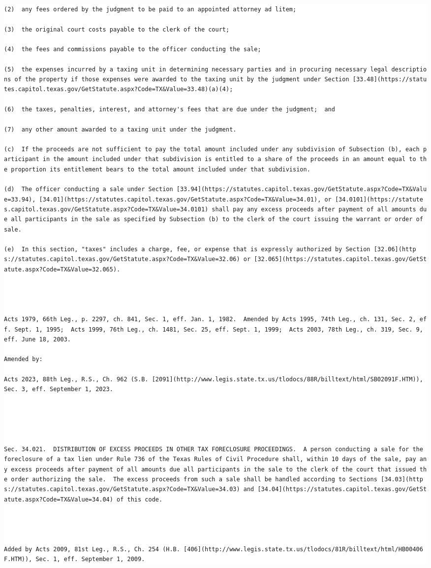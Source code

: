     (2)  any fees ordered by the judgment to be paid to an appointed attorney ad litem;
    
    (3)  the original court costs payable to the clerk of the court;
    
    (4)  the fees and commissions payable to the officer conducting the sale;
    
    (5)  the expenses incurred by a taxing unit in determining necessary parties and in procuring necessary legal descriptions of the property if those expenses were awarded to the taxing unit by the judgment under Section [33.48](https://statutes.capitol.texas.gov/GetStatute.aspx?Code=TX&Value=33.48)(a)(4);
    
    (6)  the taxes, penalties, interest, and attorney's fees that are due under the judgment;  and
    
    (7)  any other amount awarded to a taxing unit under the judgment.
    
    (c)  If the proceeds are not sufficient to pay the total amount included under any subdivision of Subsection (b), each participant in the amount included under that subdivision is entitled to a share of the proceeds in an amount equal to the proportion its entitlement bears to the total amount included under that subdivision.
    
    (d)  The officer conducting a sale under Section [33.94](https://statutes.capitol.texas.gov/GetStatute.aspx?Code=TX&Value=33.94), [34.01](https://statutes.capitol.texas.gov/GetStatute.aspx?Code=TX&Value=34.01), or [34.0101](https://statutes.capitol.texas.gov/GetStatute.aspx?Code=TX&Value=34.0101) shall pay any excess proceeds after payment of all amounts due all participants in the sale as specified by Subsection (b) to the clerk of the court issuing the warrant or order of sale.
    
    (e)  In this section, "taxes" includes a charge, fee, or expense that is expressly authorized by Section [32.06](https://statutes.capitol.texas.gov/GetStatute.aspx?Code=TX&Value=32.06) or [32.065](https://statutes.capitol.texas.gov/GetStatute.aspx?Code=TX&Value=32.065).
    
    
    
    
    Acts 1979, 66th Leg., p. 2297, ch. 841, Sec. 1, eff. Jan. 1, 1982.  Amended by Acts 1995, 74th Leg., ch. 131, Sec. 2, eff. Sept. 1, 1995;  Acts 1999, 76th Leg., ch. 1481, Sec. 25, eff. Sept. 1, 1999;  Acts 2003, 78th Leg., ch. 319, Sec. 9, eff. June 18, 2003.
    
    Amended by: 
    
    Acts 2023, 88th Leg., R.S., Ch. 962 (S.B. [2091](http://www.legis.state.tx.us/tlodocs/88R/billtext/html/SB02091F.HTM)), Sec. 3, eff. September 1, 2023.
    
    
    
    
    
    Sec. 34.021.  DISTRIBUTION OF EXCESS PROCEEDS IN OTHER TAX FORECLOSURE PROCEEDINGS.  A person conducting a sale for the foreclosure of a tax lien under Rule 736 of the Texas Rules of Civil Procedure shall, within 10 days of the sale, pay any excess proceeds after payment of all amounts due all participants in the sale to the clerk of the court that issued the order authorizing the sale.  The excess proceeds from such a sale shall be handled according to Sections [34.03](https://statutes.capitol.texas.gov/GetStatute.aspx?Code=TX&Value=34.03) and [34.04](https://statutes.capitol.texas.gov/GetStatute.aspx?Code=TX&Value=34.04) of this code.
    
    
    
    
    Added by Acts 2009, 81st Leg., R.S., Ch. 254 (H.B. [406](http://www.legis.state.tx.us/tlodocs/81R/billtext/html/HB00406F.HTM)), Sec. 1, eff. September 1, 2009.
    
    
    
    